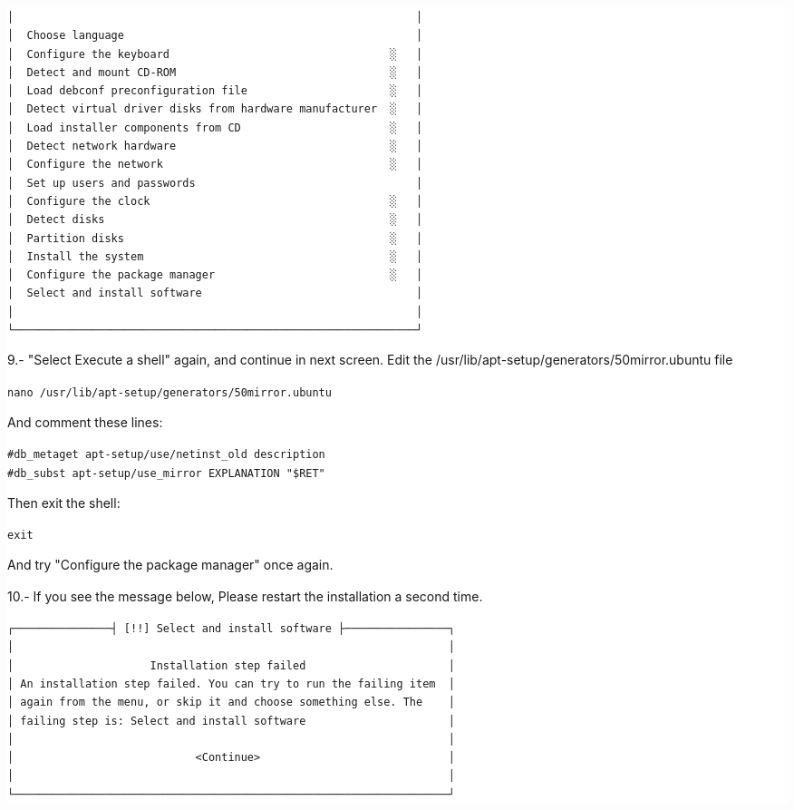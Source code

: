   ```
  │                                                              │
  │  Choose language                                             │
  │  Configure the keyboard                                  ░   │
  │  Detect and mount CD-ROM                                 ░   │
  │  Load debconf preconfiguration file                      ░   │
  │  Detect virtual driver disks from hardware manufacturer  ░   │
  │  Load installer components from CD                       ░   │
  │  Detect network hardware                                 ░   │
  │  Configure the network                                   ░   │
  │  Set up users and passwords                                  │
  │  Configure the clock                                     ░   │
  │  Detect disks                                            ░   │
  │  Partition disks                                         ░   │
  │  Install the system                                      ░   │
  │  Configure the package manager                           ░   │
  │  Select and install software                                 │
  │                                                              │
  └──────────────────────────────────────────────────────────────┘
  ```                                                                  

  9.- "Select Execute a shell" again, and continue in next screen.
  Edit the /usr/lib/apt-setup/generators/50mirror.ubuntu file

  ```
  nano /usr/lib/apt-setup/generators/50mirror.ubuntu   
  ```

  And comment these lines:

  ```
  #db_metaget apt-setup/use/netinst_old description
  #db_subst apt-setup/use_mirror EXPLANATION "$RET"  
  ```

  Then exit the shell:

  ```
  exit
  ```

  And try "Configure the package manager" once again.


  10.- If you see the message below, Please restart the installation a second time.

  ```
  ┌───────────────┤ [!!] Select and install software ├────────────────┐
  │                                                                   │
  │                     Installation step failed                      │
  │ An installation step failed. You can try to run the failing item  │
  │ again from the menu, or skip it and choose something else. The    │
  │ failing step is: Select and install software                      │
  │                                                                   │
  │                            <Continue>                             │
  │                                                                   │
  └───────────────────────────────────────────────────────────────────┘
  ```
